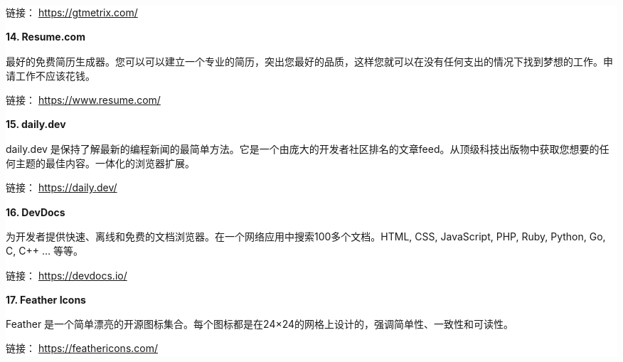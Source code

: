   <p>
   链接：
   <a href="https://gtmetrix.com/" rel="">
    https://gtmetrix.com/
   </a>
  </p>
  <p>
   <strong>
    14. Resume.com
   </strong>
  </p>
  <p>
   最好的免费简历生成器。您可以可以建立一个专业的简历，突出您最好的品质，这样您就可以在没有任何支出的情况下找到梦想的工作。申请工作不应该花钱。
  </p>
  <p>
   链接：
   <a href="https://www.resume.com/" rel="">
    https://www.resume.com/
   </a>
  </p>
  <p>
   <strong>
    15. daily.dev
   </strong>
  </p>
  <p>
   daily.dev 是保持了解最新的编程新闻的最简单方法。它是一个由庞大的开发者社区排名的文章feed。从顶级科技出版物中获取您想要的任何主题的最佳内容。一体化的浏览器扩展。
  </p>
  <p>
   链接：
   <a href="https://daily.dev/" rel="">
    https://daily.dev/
   </a>
  </p>
  <p>
   <strong>
    16. DevDocs
   </strong>
  </p>
  <p>
   为开发者提供快速、离线和免费的文档浏览器。在一个网络应用中搜索100多个文档。HTML, CSS, JavaScript, PHP, Ruby, Python, Go, C, C++ … 等等。
  </p>
  <p>
   链接：
   <a href="https://devdocs.io/" rel="">
    https://devdocs.io/
   </a>
  </p>
  <p>
   <strong>
    17. Feather Icons
   </strong>
  </p>
  <p>
   Feather 是一个简单漂亮的开源图标集合。每个图标都是在24×24的网格上设计的，强调简单性、一致性和可读性。
  </p>
  <p>
   链接：
   <a href="https://feathericons.com/" rel="">
    https://feathericons.com/
   </a>
  </p>
  <p>
   <strong>